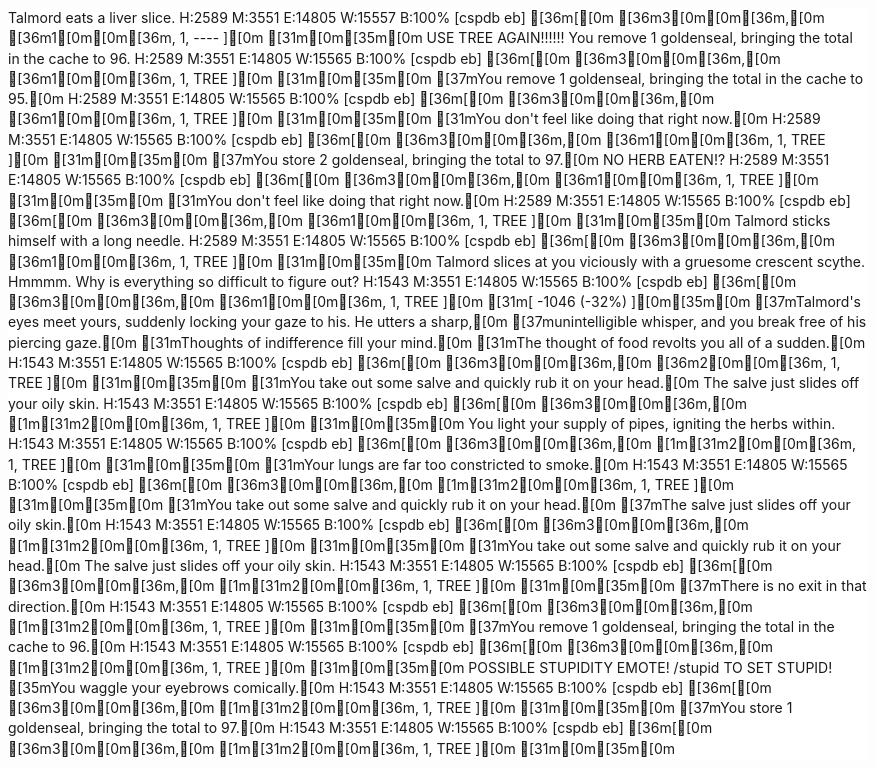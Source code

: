Talmord eats a liver slice.
H:2589 M:3551 E:14805 W:15557 B:100% [cspdb eb] [36m[[0m [36m3[0m[0m[36m,[0m [36m1[0m[0m[36m, 1, ---- ][0m [31m[0m[35m[0m
USE TREE AGAIN!!!!!!
You remove 1 goldenseal, bringing the total in the cache to 96.
H:2589 M:3551 E:14805 W:15565 B:100% [cspdb eb] [36m[[0m [36m3[0m[0m[36m,[0m [36m1[0m[0m[36m, 1, TREE ][0m [31m[0m[35m[0m
[37mYou remove 1 goldenseal, bringing the total in the cache to 95.[0m
H:2589 M:3551 E:14805 W:15565 B:100% [cspdb eb] [36m[[0m [36m3[0m[0m[36m,[0m [36m1[0m[0m[36m, 1, TREE ][0m [31m[0m[35m[0m
[31mYou don't feel like doing that right now.[0m
H:2589 M:3551 E:14805 W:15565 B:100% [cspdb eb] [36m[[0m [36m3[0m[0m[36m,[0m [36m1[0m[0m[36m, 1, TREE ][0m [31m[0m[35m[0m
[37mYou store 2 goldenseal, bringing the total to 97.[0m
NO HERB EATEN!?
H:2589 M:3551 E:14805 W:15565 B:100% [cspdb eb] [36m[[0m [36m3[0m[0m[36m,[0m [36m1[0m[0m[36m, 1, TREE ][0m [31m[0m[35m[0m
[31mYou don't feel like doing that right now.[0m
H:2589 M:3551 E:14805 W:15565 B:100% [cspdb eb] [36m[[0m [36m3[0m[0m[36m,[0m [36m1[0m[0m[36m, 1, TREE ][0m [31m[0m[35m[0m
Talmord sticks himself with a long needle.
H:2589 M:3551 E:14805 W:15565 B:100% [cspdb eb] [36m[[0m [36m3[0m[0m[36m,[0m [36m1[0m[0m[36m, 1, TREE ][0m [31m[0m[35m[0m
Talmord slices at you viciously with a gruesome crescent scythe.
Hmmmm. Why is everything so difficult to figure out?
H:1543 M:3551 E:14805 W:15565 B:100% [cspdb eb] [36m[[0m [36m3[0m[0m[36m,[0m [36m1[0m[0m[36m, 1, TREE ][0m [31m[ -1046 (-32%) ][0m[35m[0m
[37mTalmord's eyes meet yours, suddenly locking your gaze to his. He utters a sharp,[0m
[37munintelligible whisper, and you break free of his piercing gaze.[0m
[31mThoughts of indifference fill your mind.[0m
[31mThe thought of food revolts you all of a sudden.[0m
H:1543 M:3551 E:14805 W:15565 B:100% [cspdb eb] [36m[[0m [36m3[0m[0m[36m,[0m [36m2[0m[0m[36m, 1, TREE ][0m [31m[0m[35m[0m
[31mYou take out some salve and quickly rub it on your head.[0m
The salve just slides off your oily skin.
H:1543 M:3551 E:14805 W:15565 B:100% [cspdb eb] [36m[[0m [36m3[0m[0m[36m,[0m [1m[31m2[0m[0m[36m, 1, TREE ][0m [31m[0m[35m[0m
You light your supply of pipes, igniting the herbs within.
H:1543 M:3551 E:14805 W:15565 B:100% [cspdb eb] [36m[[0m [36m3[0m[0m[36m,[0m [1m[31m2[0m[0m[36m, 1, TREE ][0m [31m[0m[35m[0m
[31mYour lungs are far too constricted to smoke.[0m
H:1543 M:3551 E:14805 W:15565 B:100% [cspdb eb] [36m[[0m [36m3[0m[0m[36m,[0m [1m[31m2[0m[0m[36m, 1, TREE ][0m [31m[0m[35m[0m
[31mYou take out some salve and quickly rub it on your head.[0m
[37mThe salve just slides off your oily skin.[0m
H:1543 M:3551 E:14805 W:15565 B:100% [cspdb eb] [36m[[0m [36m3[0m[0m[36m,[0m [1m[31m2[0m[0m[36m, 1, TREE ][0m [31m[0m[35m[0m
[31mYou take out some salve and quickly rub it on your head.[0m
The salve just slides off your oily skin.
H:1543 M:3551 E:14805 W:15565 B:100% [cspdb eb] [36m[[0m [36m3[0m[0m[36m,[0m [1m[31m2[0m[0m[36m, 1, TREE ][0m [31m[0m[35m[0m
[37mThere is no exit in that direction.[0m
H:1543 M:3551 E:14805 W:15565 B:100% [cspdb eb] [36m[[0m [36m3[0m[0m[36m,[0m [1m[31m2[0m[0m[36m, 1, TREE ][0m [31m[0m[35m[0m
[37mYou remove 1 goldenseal, bringing the total in the cache to 96.[0m
H:1543 M:3551 E:14805 W:15565 B:100% [cspdb eb] [36m[[0m [36m3[0m[0m[36m,[0m [1m[31m2[0m[0m[36m, 1, TREE ][0m [31m[0m[35m[0m
POSSIBLE STUPIDITY EMOTE! /stupid TO SET STUPID!
[35mYou waggle your eyebrows comically.[0m
H:1543 M:3551 E:14805 W:15565 B:100% [cspdb eb] [36m[[0m [36m3[0m[0m[36m,[0m [1m[31m2[0m[0m[36m, 1, TREE ][0m [31m[0m[35m[0m
[37mYou store 1 goldenseal, bringing the total to 97.[0m
H:1543 M:3551 E:14805 W:15565 B:100% [cspdb eb] [36m[[0m [36m3[0m[0m[36m,[0m [1m[31m2[0m[0m[36m, 1, TREE ][0m [31m[0m[35m[0m